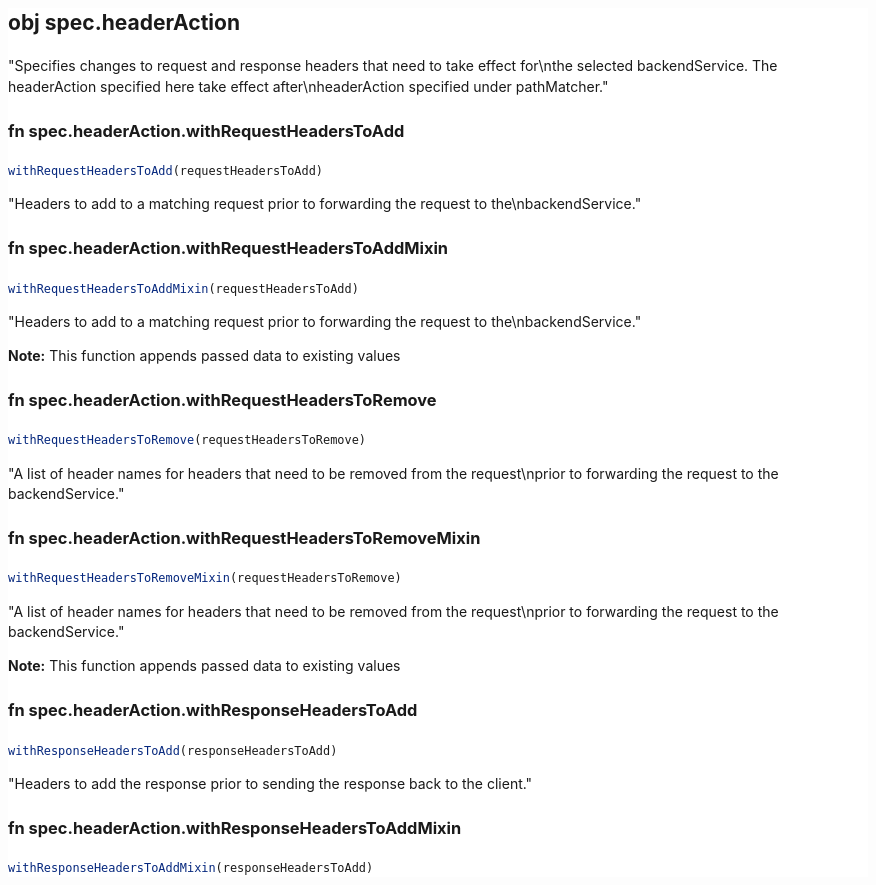 ## obj spec.headerAction

"Specifies changes to request and response headers that need to take effect for\nthe selected backendService. The headerAction specified here take effect after\nheaderAction specified under pathMatcher."

### fn spec.headerAction.withRequestHeadersToAdd

```ts
withRequestHeadersToAdd(requestHeadersToAdd)
```

"Headers to add to a matching request prior to forwarding the request to the\nbackendService."

### fn spec.headerAction.withRequestHeadersToAddMixin

```ts
withRequestHeadersToAddMixin(requestHeadersToAdd)
```

"Headers to add to a matching request prior to forwarding the request to the\nbackendService."

**Note:** This function appends passed data to existing values

### fn spec.headerAction.withRequestHeadersToRemove

```ts
withRequestHeadersToRemove(requestHeadersToRemove)
```

"A list of header names for headers that need to be removed from the request\nprior to forwarding the request to the backendService."

### fn spec.headerAction.withRequestHeadersToRemoveMixin

```ts
withRequestHeadersToRemoveMixin(requestHeadersToRemove)
```

"A list of header names for headers that need to be removed from the request\nprior to forwarding the request to the backendService."

**Note:** This function appends passed data to existing values

### fn spec.headerAction.withResponseHeadersToAdd

```ts
withResponseHeadersToAdd(responseHeadersToAdd)
```

"Headers to add the response prior to sending the response back to the client."

### fn spec.headerAction.withResponseHeadersToAddMixin

```ts
withResponseHeadersToAddMixin(responseHeadersToAdd)
```
